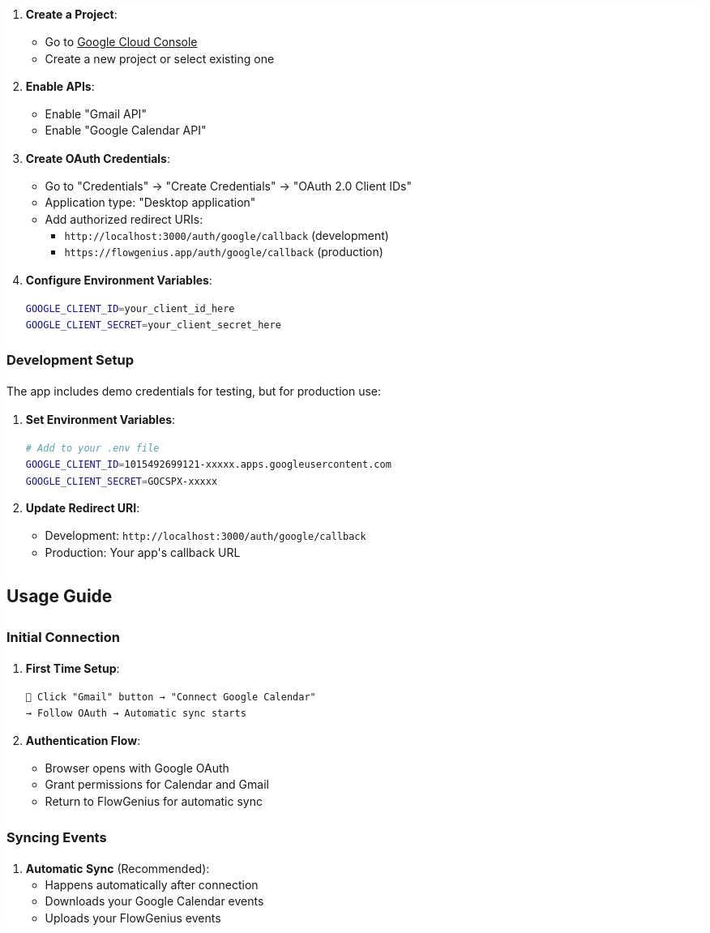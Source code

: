 1. **Create a Project**:
   - Go to [Google Cloud Console](https://console.cloud.google.com/)
   - Create a new project or select existing one

2. **Enable APIs**:
   - Enable "Gmail API"
   - Enable "Google Calendar API"

3. **Create OAuth Credentials**:
   - Go to "Credentials" → "Create Credentials" → "OAuth 2.0 Client IDs"
   - Application type: "Desktop application"
   - Add authorized redirect URIs:
     - `http://localhost:3000/auth/google/callback` (development)
     - `https://flowgenius.app/auth/google/callback` (production)

4. **Configure Environment Variables**:
   ```bash
   GOOGLE_CLIENT_ID=your_client_id_here
   GOOGLE_CLIENT_SECRET=your_client_secret_here
   ```

### Development Setup

The app includes demo credentials for testing, but for production use:

1. **Set Environment Variables**:
   ```bash
   # Add to your .env file
   GOOGLE_CLIENT_ID=1015492699121-xxxxx.apps.googleusercontent.com
   GOOGLE_CLIENT_SECRET=GOCSPX-xxxxx
   ```

2. **Update Redirect URI**:
   - Development: `http://localhost:3000/auth/google/callback`
   - Production: Your app's callback URL

## Usage Guide

### Initial Connection

1. **First Time Setup**:
   ```
   📅 Click "Gmail" button → "Connect Google Calendar"
   → Follow OAuth → Automatic sync starts
   ```

2. **Authentication Flow**:
   - Browser opens with Google OAuth
   - Grant permissions for Calendar and Gmail
   - Return to FlowGenius for automatic sync

### Syncing Events

1. **Automatic Sync** (Recommended):
   - Happens automatically after connection
   - Downloads your Google Calendar events
   - Uploads your FlowGenius events
